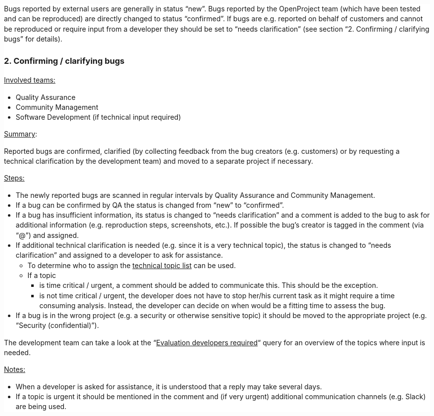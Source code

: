 
Bugs reported by external users are generally in status “new”.
Bugs reported by the OpenProject team (which have been tested and can be reproduced) are directly changed to status “confirmed”. If bugs are e.g. reported on behalf of customers and cannot be reproduced or require input from a developer they should be set to “needs clarification” (see section “2. Confirming / clarifying bugs” for details).



### 2. Confirming / clarifying bugs

<u>Involved teams:</u>

- Quality Assurance
- Community Management
- Software Development (if technical input required)

<u>Summary</u>:

Reported bugs are confirmed, clarified (by collecting feedback from the bug creators (e.g. customers) or by requesting a technical clarification by the development team) and moved to a separate project if necessary.

<u>Steps:</u>

- The newly reported bugs are scanned in regular intervals by Quality Assurance and Community Management.
- If a bug can be confirmed by QA the status is changed from “new” to “confirmed”.
- If a bug has insufficient information, its status is changed to “needs clarification” and a comment is added to the bug to ask for additional information (e.g. reproduction steps, screenshots, etc.). If possible the bug’s creator is tagged in the comment (via “@”) and assigned.
- If additional technical clarification is needed (e.g. since it is a very technical topic), the status is changed to “needs clarification” and assigned to a developer to ask for assistance.
  - To determine who to assign the [technical topic list](https://docs.google.com/spreadsheets/d/16KWZKOH4u3t-BaQsXWo3VEmCsuNAFmiIt6DxiPwQ-8E/edit?usp=sharing) can be used.
  - If a topic 
    - is time critical / urgent, a comment should be added to communicate this. This should be the exception.
    - is not time critical / urgent, the developer does not have to stop her/his current task as it might require a time consuming analysis. Instead, the developer can decide on when would be a fitting time to assess the bug. 
- If a bug is in the wrong project (e.g. a security or otherwise sensitive topic) it should be moved to the appropriate project (e.g. “Security (confidential)”).



The development team can take a look at the “[Evaluation developers required](https://community.openproject.com/projects/openproject/work_packages?query_id=2727)“ query for an overview of the topics where input is needed.


<u>Notes:</u>

- When a developer is asked for assistance, it is understood that a reply may take several days.
- If a topic is urgent it should be mentioned in the comment and (if very urgent) additional communication channels (e.g. Slack) are being used.

